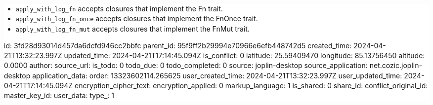 - `apply_with_log_fn` accepts closures that implement the Fn trait.
- `apply_with_log_fn_once` accepts closures that implement the FnOnce trait.
- `apply_with_log_fn_mut` accepts closures that implement the FnMut trait.

id: 3fd28d93014d457da6dcfd946cc2bbfc
parent_id: 95f9ff2b29994e70966e6efb448742d5
created_time: 2024-04-21T13:32:23.997Z
updated_time: 2024-04-21T17:14:45.094Z
is_conflict: 0
latitude: 25.59409470
longitude: 85.13756450
altitude: 0.0000
author: 
source_url: 
is_todo: 0
todo_due: 0
todo_completed: 0
source: joplin-desktop
source_application: net.cozic.joplin-desktop
application_data: 
order: 13323602114.265625
user_created_time: 2024-04-21T13:32:23.997Z
user_updated_time: 2024-04-21T17:14:45.094Z
encryption_cipher_text: 
encryption_applied: 0
markup_language: 1
is_shared: 0
share_id: 
conflict_original_id: 
master_key_id: 
user_data: 
type_: 1